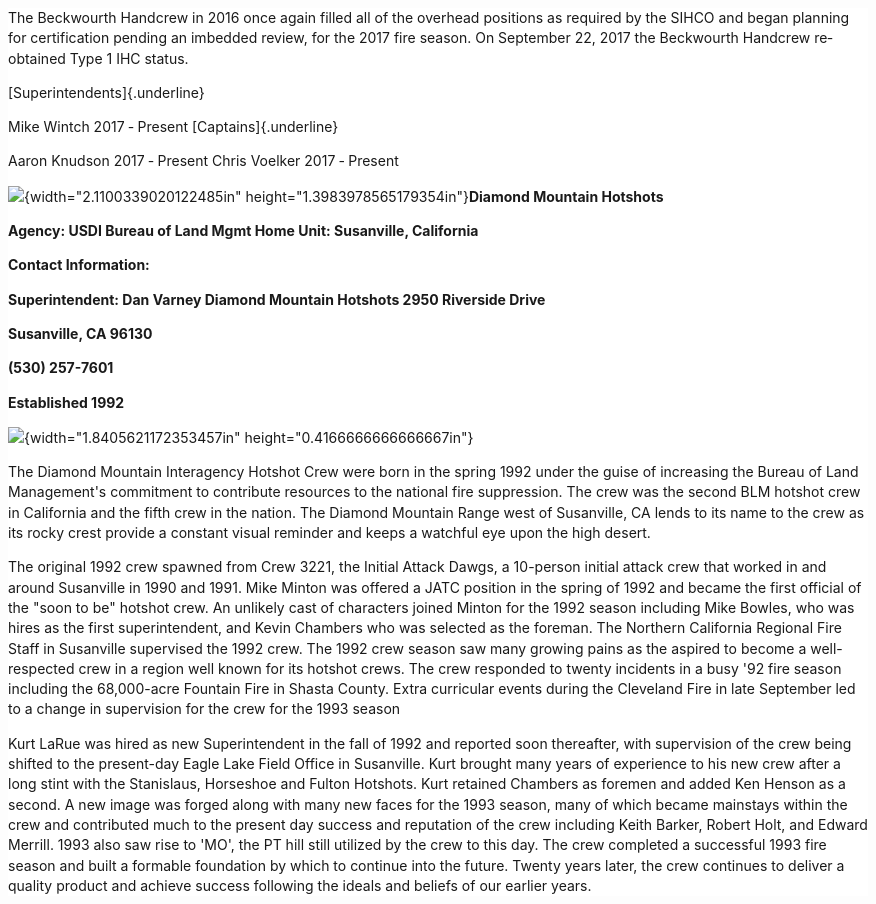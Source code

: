 The Beckwourth Handcrew in 2016 once again filled all of the overhead
positions as required by the SIHCO and began planning for
certification pending an imbedded review, for the 2017 fire season. On
September 22, 2017 the Beckwourth Handcrew re‐obtained Type 1 IHC
status.

[Superintendents]{.underline}

Mike Wintch 2017 ‐ Present [Captains]{.underline}

Aaron Knudson 2017 ‐ Present Chris Voelker 2017 ‐ Present

![](media/image37.png){width="2.1100339020122485in"
height="1.3983978565179354in"}**Diamond Mountain Hotshots**

**Agency: USDI Bureau of Land Mgmt Home Unit: Susanville, California**

**Contact Information:**

**Superintendent: Dan Varney Diamond Mountain Hotshots 2950 Riverside
Drive**

**Susanville, CA 96130**

**(530) 257-7601**

**Established 1992**

![](media/image38.jpeg){width="1.8405621172353457in"
height="0.4166666666666667in"}

The Diamond Mountain Interagency Hotshot Crew were born in the spring
1992 under the guise of increasing the Bureau of Land Management's
commitment to contribute resources to the national fire suppression.
The crew was the second BLM hotshot crew in California and the fifth
crew in the nation. The Diamond Mountain Range west of Susanville, CA
lends to its name to the crew as its rocky crest provide a constant
visual reminder and keeps a watchful eye upon the high desert.

The original 1992 crew spawned from Crew 3221, the Initial Attack
Dawgs, a 10-person initial attack crew that worked in and around
Susanville in 1990 and 1991. Mike Minton was offered a JATC position
in the spring of 1992 and became the first official of the "soon to
be" hotshot crew. An unlikely cast of characters joined Minton for the
1992 season including Mike Bowles, who was hires as the first
superintendent, and Kevin Chambers who was selected as the foreman.
The Northern California Regional Fire Staff in Susanville supervised
the 1992 crew. The 1992 crew season saw many growing pains as the
aspired to become a well-respected crew in a region well known for its
hotshot crews. The crew responded to twenty incidents in a busy '92
fire season including the 68,000-acre Fountain Fire in Shasta County.
Extra curricular events during the Cleveland Fire in late September
led to a change in supervision for the crew for the 1993 season

Kurt LaRue was hired as new Superintendent in the fall of 1992 and
reported soon thereafter, with supervision of the crew being shifted
to the present-day Eagle Lake Field Office in Susanville. Kurt brought
many years of experience to his new crew after a long stint with the
Stanislaus, Horseshoe and Fulton Hotshots. Kurt retained Chambers as
foremen and added Ken Henson as a second. A new image was forged along
with many new faces for the 1993 season, many of which became
mainstays within the crew and contributed much to the present day
success and reputation of the crew including Keith Barker, Robert
Holt, and Edward Merrill. 1993 also saw rise to 'MO', the PT hill
still utilized by the crew to this day. The crew completed a
successful 1993 fire season and built a formable foundation by which
to continue into the future. Twenty years later, the crew continues to
deliver a quality product and achieve success following the ideals and
beliefs of our earlier years.